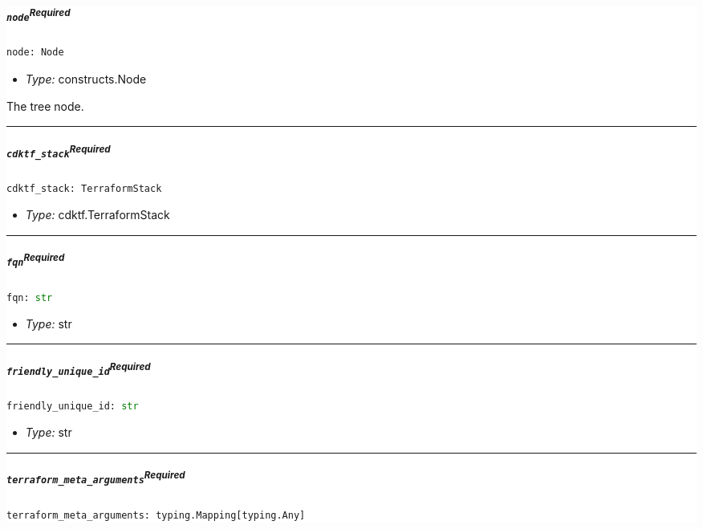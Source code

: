 
##### `node`<sup>Required</sup> <a name="node" id="@cdktf/provider-vault.dataVaultPkiSecretBackendCertMetadata.DataVaultPkiSecretBackendCertMetadata.property.node"></a>

```python
node: Node
```

- *Type:* constructs.Node

The tree node.

---

##### `cdktf_stack`<sup>Required</sup> <a name="cdktf_stack" id="@cdktf/provider-vault.dataVaultPkiSecretBackendCertMetadata.DataVaultPkiSecretBackendCertMetadata.property.cdktfStack"></a>

```python
cdktf_stack: TerraformStack
```

- *Type:* cdktf.TerraformStack

---

##### `fqn`<sup>Required</sup> <a name="fqn" id="@cdktf/provider-vault.dataVaultPkiSecretBackendCertMetadata.DataVaultPkiSecretBackendCertMetadata.property.fqn"></a>

```python
fqn: str
```

- *Type:* str

---

##### `friendly_unique_id`<sup>Required</sup> <a name="friendly_unique_id" id="@cdktf/provider-vault.dataVaultPkiSecretBackendCertMetadata.DataVaultPkiSecretBackendCertMetadata.property.friendlyUniqueId"></a>

```python
friendly_unique_id: str
```

- *Type:* str

---

##### `terraform_meta_arguments`<sup>Required</sup> <a name="terraform_meta_arguments" id="@cdktf/provider-vault.dataVaultPkiSecretBackendCertMetadata.DataVaultPkiSecretBackendCertMetadata.property.terraformMetaArguments"></a>

```python
terraform_meta_arguments: typing.Mapping[typing.Any]
```
